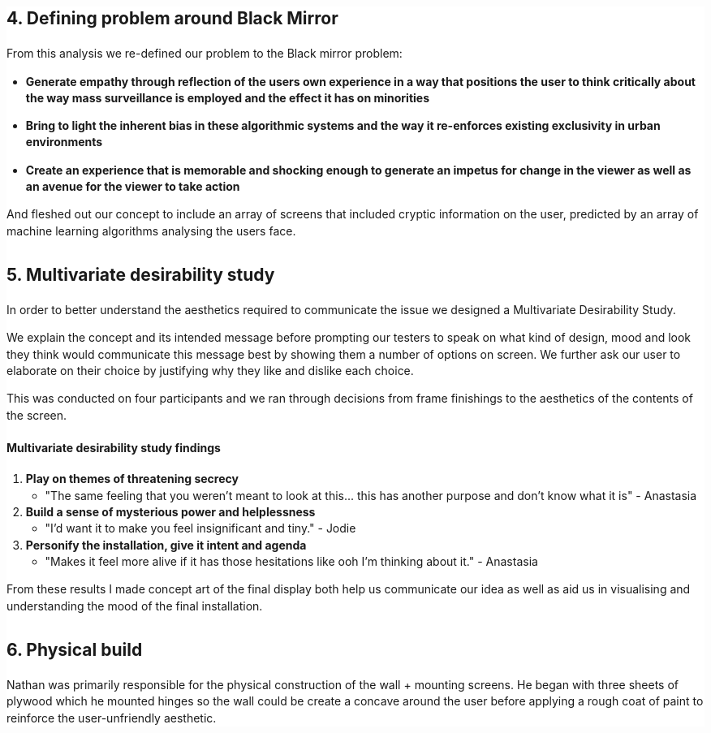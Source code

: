 ## 4. Defining problem around Black Mirror

From this analysis we re-defined our problem to the Black mirror problem:

- **Generate empathy through reflection of the users own experience in a way that positions the user to think critically about the way mass surveillance is employed and the effect it has on minorities**

- **Bring to light the inherent bias in these algorithmic systems and the way it re-enforces existing exclusivity in urban environments**

- **Create an experience that is memorable and shocking enough to generate an impetus for change in the viewer as well as an avenue for the viewer to take action**

And fleshed out our concept to include an array of screens that included cryptic information on the user, predicted by an array of machine learning algorithms analysing the users face.

## 5. Multivariate desirability study 

In order to better understand the aesthetics required to communicate the issue we designed a Multivariate Desirability Study.

We explain the concept and its intended message before prompting our testers to speak on what kind of design, mood and look they think would communicate this message best by showing them a number of options on screen.  We further ask our user to elaborate on their choice by justifying why they like and dislike each choice.

This was conducted on four participants and we ran through decisions from frame finishings to the aesthetics of the contents of the screen.

<EmbeddedMultiImage :data="[{ src: '/face-d_tect/testing-ab-results.jpg', alt: 'Exploring ideas for the narrative of the static visualisation', type: 'fullwidth'}]" />

#### Multivariate desirability study findings

1. **Play on themes of threatening secrecy**
    - "The same feeling that you weren’t meant to look at this... this has another purpose and don’t know what it is" - Anastasia
2. **Build a sense of mysterious power and helplessness**
    - "I’d want it to make you feel insignificant and tiny." - Jodie
3. **Personify the installation, give it intent and agenda**
    - "Makes it feel more alive if it has those hesitations like ooh I’m thinking about it." - Anastasia

From these results I made concept art of the final display both help us communicate our idea as well as aid us in visualising and understanding the mood of the final installation.
<EmbeddedMultiImage :data="[{ src: '/face-d_tect/concept-art-black-mirror-hifi.jpg', alt: 'Exploring ideas for the narrative of the static visualisation', type: 'fullwidth'}]" />

## 6. Physical build

Nathan was primarily responsible for the physical construction of the wall + mounting screens.  He began with three sheets of plywood which he mounted hinges so the wall could be create a concave around the user before applying a rough coat of paint to reinforce the user-unfriendly aesthetic.
